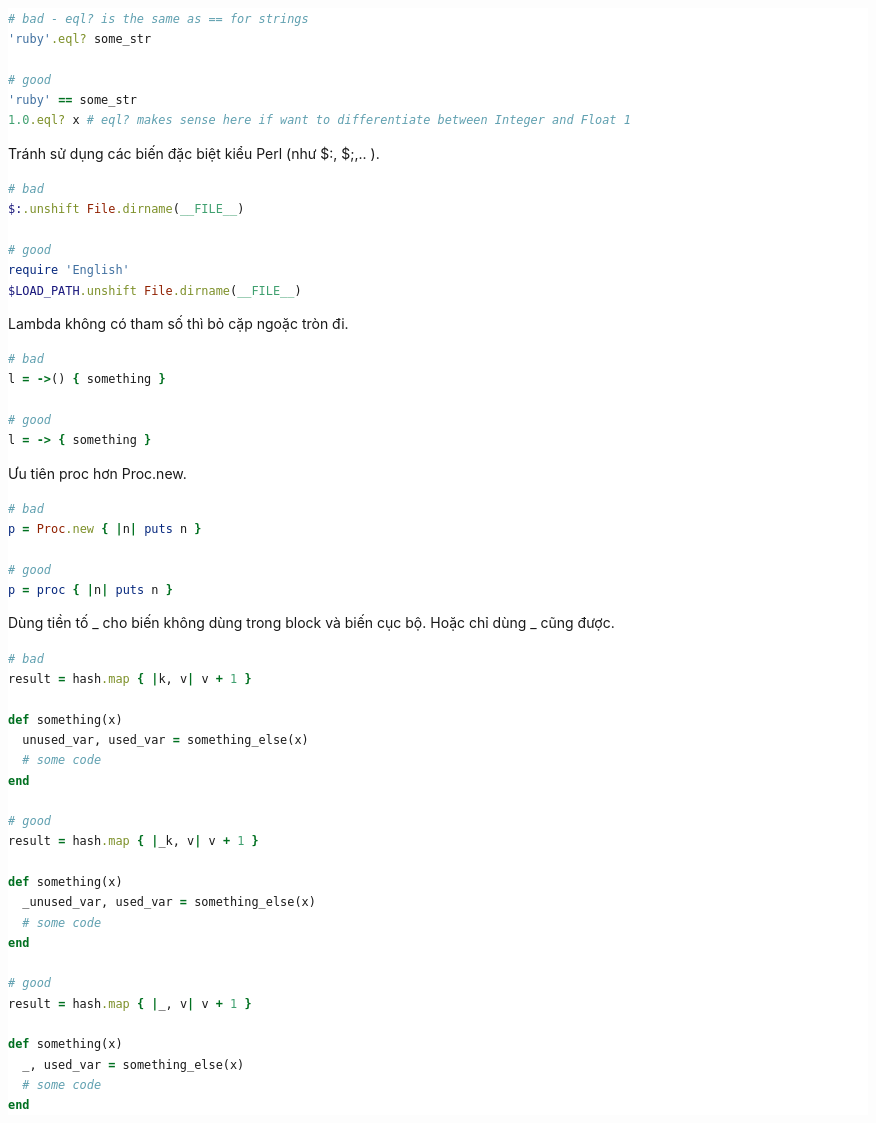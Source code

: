 ```ruby
# bad - eql? is the same as == for strings
'ruby'.eql? some_str

# good
'ruby' == some_str
1.0.eql? x # eql? makes sense here if want to differentiate between Integer and Float 1
```

Tránh sử dụng các biến đặc biệt kiểu Perl (như $:, $;,.. ).  

```ruby
# bad
$:.unshift File.dirname(__FILE__)

# good
require 'English'
$LOAD_PATH.unshift File.dirname(__FILE__)
```

Lambda không có tham số thì bỏ cặp ngoặc tròn đi.   

```ruby
# bad
l = ->() { something }

# good
l = -> { something }
```

Ưu tiên proc hơn Proc.new.  

```ruby
# bad
p = Proc.new { |n| puts n }

# good
p = proc { |n| puts n }
```

Dùng tiền tố _ cho biến không dùng trong block và biến cục bộ. Hoặc chỉ dùng _ cũng được.  

```ruby
# bad
result = hash.map { |k, v| v + 1 }

def something(x)
  unused_var, used_var = something_else(x)
  # some code
end

# good
result = hash.map { |_k, v| v + 1 }

def something(x)
  _unused_var, used_var = something_else(x)
  # some code
end

# good
result = hash.map { |_, v| v + 1 }

def something(x)
  _, used_var = something_else(x)
  # some code
end
```
